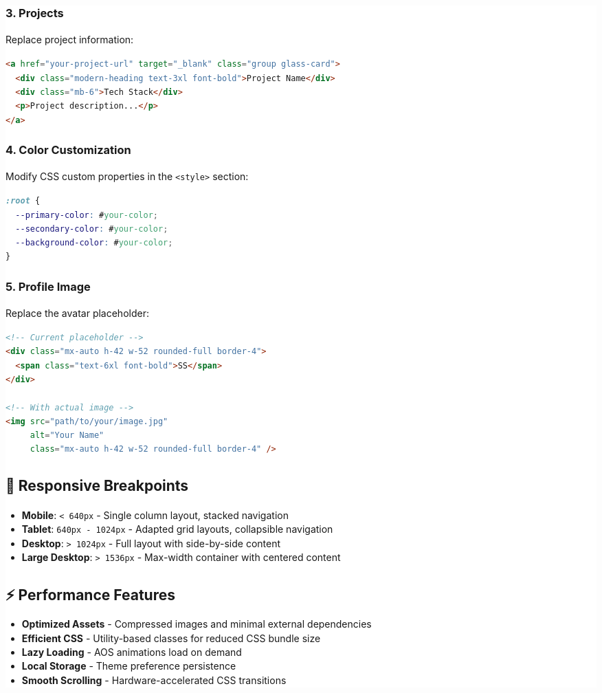 ### 3. Projects
Replace project information:

```html
<a href="your-project-url" target="_blank" class="group glass-card">
  <div class="modern-heading text-3xl font-bold">Project Name</div>
  <div class="mb-6">Tech Stack</div>
  <p>Project description...</p>
</a>
```

### 4. Color Customization
Modify CSS custom properties in the `<style>` section:

```css
:root {
  --primary-color: #your-color;
  --secondary-color: #your-color;
  --background-color: #your-color;
}
```

### 5. Profile Image
Replace the avatar placeholder:

```html
<!-- Current placeholder -->
<div class="mx-auto h-42 w-52 rounded-full border-4">
  <span class="text-6xl font-bold">SS</span>
</div>

<!-- With actual image -->
<img src="path/to/your/image.jpg" 
     alt="Your Name" 
     class="mx-auto h-42 w-52 rounded-full border-4" />
```

## 📱 Responsive Breakpoints

- **Mobile**: `< 640px` - Single column layout, stacked navigation
- **Tablet**: `640px - 1024px` - Adapted grid layouts, collapsible navigation
- **Desktop**: `> 1024px` - Full layout with side-by-side content
- **Large Desktop**: `> 1536px` - Max-width container with centered content

## ⚡ Performance Features

- **Optimized Assets** - Compressed images and minimal external dependencies
- **Efficient CSS** - Utility-based classes for reduced CSS bundle size
- **Lazy Loading** - AOS animations load on demand
- **Local Storage** - Theme preference persistence
- **Smooth Scrolling** - Hardware-accelerated CSS transitions
